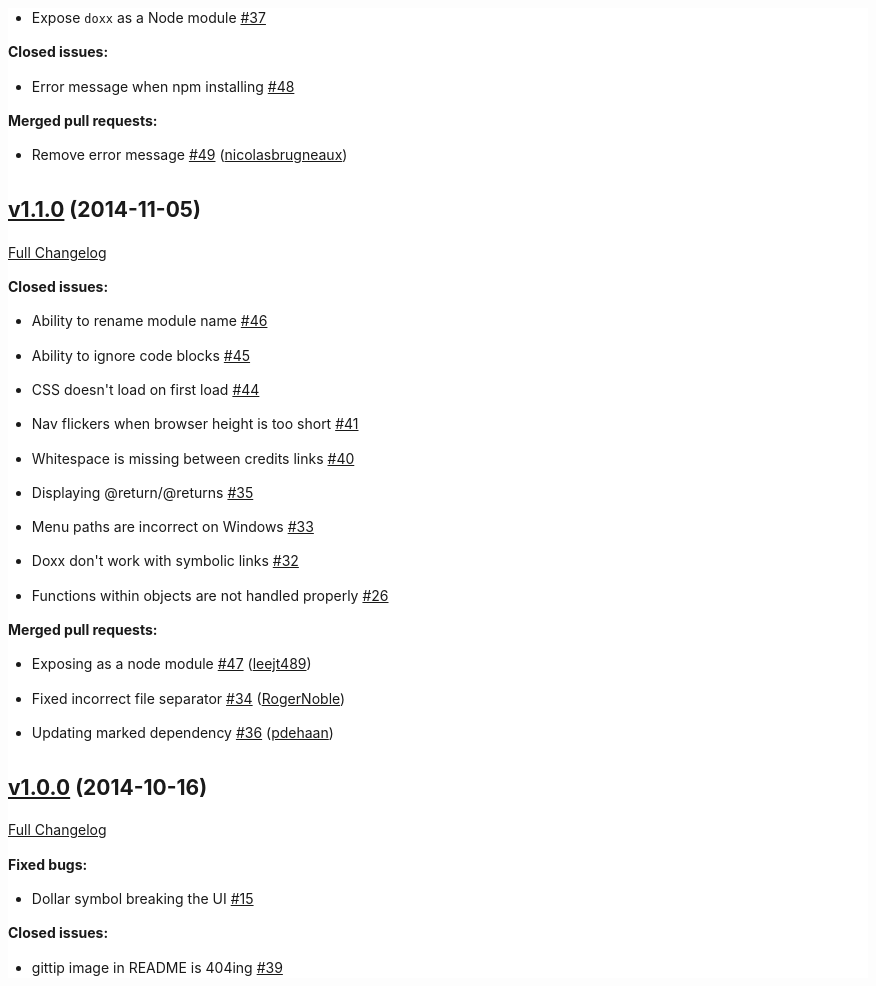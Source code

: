 - Expose `doxx` as a Node module [\#37](https://github.com/FGRibreau/doxx/issues/37)

**Closed issues:**

- Error message when npm installing [\#48](https://github.com/FGRibreau/doxx/issues/48)

**Merged pull requests:**

- Remove error message [\#49](https://github.com/FGRibreau/doxx/pull/49) ([nicolasbrugneaux](https://github.com/nicolasbrugneaux))

## [v1.1.0](https://github.com/fgribreau/doxx/tree/v1.1.0) (2014-11-05)

[Full Changelog](https://github.com/fgribreau/doxx/compare/v1.0.0...v1.1.0)

**Closed issues:**

- Ability to rename module name [\#46](https://github.com/FGRibreau/doxx/issues/46)

- Ability to ignore code blocks [\#45](https://github.com/FGRibreau/doxx/issues/45)

- CSS doesn't load on first load [\#44](https://github.com/FGRibreau/doxx/issues/44)

- Nav flickers when browser height is too short [\#41](https://github.com/FGRibreau/doxx/issues/41)

- Whitespace is missing between credits links [\#40](https://github.com/FGRibreau/doxx/issues/40)

- Displaying @return/@returns [\#35](https://github.com/FGRibreau/doxx/issues/35)

- Menu paths are incorrect on Windows [\#33](https://github.com/FGRibreau/doxx/issues/33)

- Doxx don't work with symbolic links [\#32](https://github.com/FGRibreau/doxx/issues/32)

- Functions within objects are not handled properly [\#26](https://github.com/FGRibreau/doxx/issues/26)

**Merged pull requests:**

- Exposing as a node module [\#47](https://github.com/FGRibreau/doxx/pull/47) ([leejt489](https://github.com/leejt489))

- Fixed incorrect file separator [\#34](https://github.com/FGRibreau/doxx/pull/34) ([RogerNoble](https://github.com/RogerNoble))

- Updating marked dependency [\#36](https://github.com/FGRibreau/doxx/pull/36) ([pdehaan](https://github.com/pdehaan))

## [v1.0.0](https://github.com/fgribreau/doxx/tree/v1.0.0) (2014-10-16)

[Full Changelog](https://github.com/fgribreau/doxx/compare/v0.6.0...v1.0.0)

**Fixed bugs:**

- Dollar symbol breaking the UI [\#15](https://github.com/FGRibreau/doxx/issues/15)

**Closed issues:**

- gittip image in README is 404ing [\#39](https://github.com/FGRibreau/doxx/issues/39)
